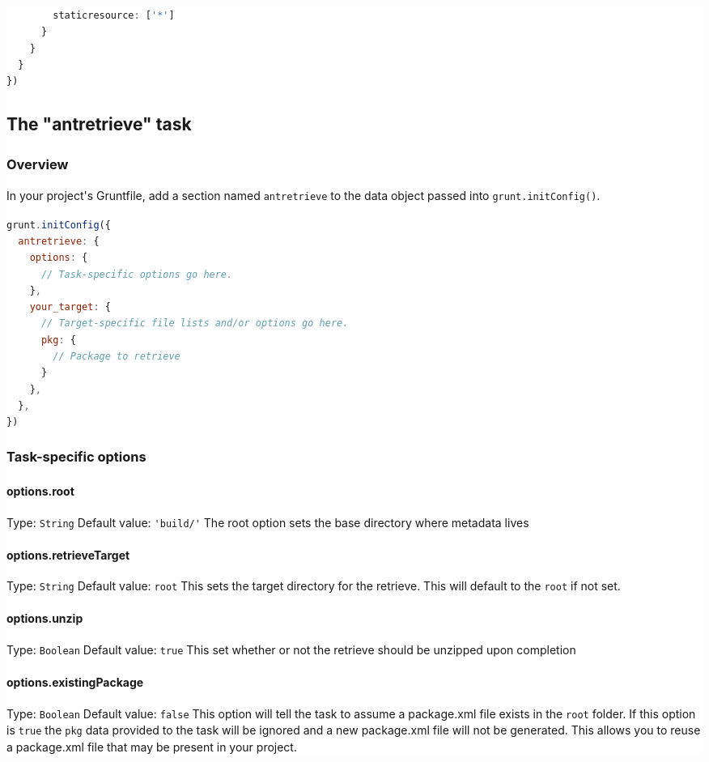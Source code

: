 ```js
        staticresource: ['*']
      }
    }
  }
})
```

## The "antretrieve" task

### Overview
In your project's Gruntfile, add a section named `antretrieve` to the data object passed into `grunt.initConfig()`.

```js
grunt.initConfig({
  antretrieve: {
    options: {
      // Task-specific options go here.
    },
    your_target: {
      // Target-specific file lists and/or options go here.
      pkg: {
        // Package to retrieve
      }
    },
  },
})
```

### Task-specific options

#### options.root
Type: `String`
Default value: `'build/'`
The root option sets the base directory where metadata lives

#### options.retrieveTarget
Type: `String`
Default value: `root`
This sets the target directory for the retrieve. This will default to the `root` if not set.

#### options.unzip
Type: `Boolean`
Default value: `true`
This set whether or not the retrieve should be unzipped upon completion

#### options.existingPackage
Type: `Boolean`
Default value: `false`
This option will tell the task to assume a package.xml file exists in the `root` folder. If this option is `true` the `pkg` data provided to the task will be ignored and a new package.xml file will not be generated. This allows you to reuse a package.xml file that may be present in your project.
